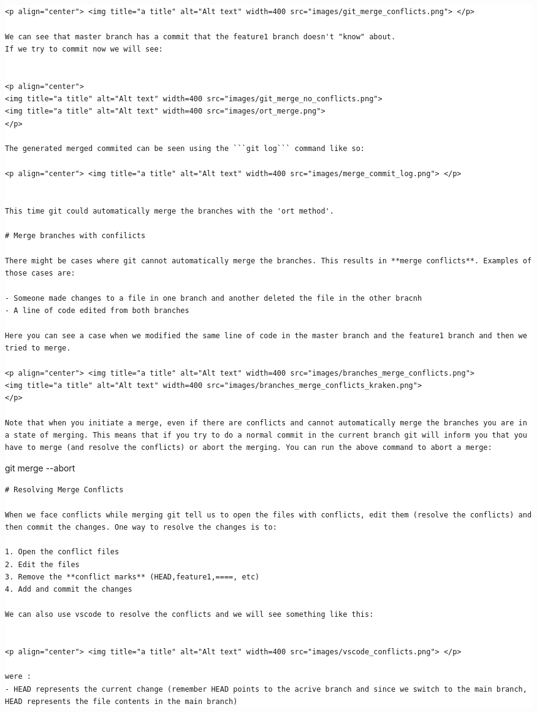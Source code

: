```
<p align="center"> <img title="a title" alt="Alt text" width=400 src="images/git_merge_conflicts.png"> </p>

We can see that master branch has a commit that the feature1 branch doesn't "know" about.
If we try to commit now we will see:


<p align="center"> 
<img title="a title" alt="Alt text" width=400 src="images/git_merge_no_conflicts.png"> 
<img title="a title" alt="Alt text" width=400 src="images/ort_merge.png"> 
</p>

The generated merged commited can be seen using the ```git log``` command like so:

<p align="center"> <img title="a title" alt="Alt text" width=400 src="images/merge_commit_log.png"> </p>


This time git could automatically merge the branches with the 'ort method'.

# Merge branches with confilicts

There might be cases where git cannot automatically merge the branches. This results in **merge conflicts**. Examples of those cases are:

- Someone made changes to a file in one branch and another deleted the file in the other bracnh
- A line of code edited from both branches

Here you can see a case when we modified the same line of code in the master branch and the feature1 branch and then we tried to merge.

<p align="center"> <img title="a title" alt="Alt text" width=400 src="images/branches_merge_conflicts.png"> 
<img title="a title" alt="Alt text" width=400 src="images/branches_merge_conflicts_kraken.png">
</p>

Note that when you initiate a merge, even if there are conflicts and cannot automatically merge the branches you are in a state of merging. This means that if you try to do a normal commit in the current branch git will inform you that you have to merge (and resolve the conflicts) or abort the merging. You can run the above command to abort a merge:

```
git merge --abort
```
# Resolving Merge Conflicts

When we face conflicts while merging git tell us to open the files with conflicts, edit them (resolve the conflicts) and then commit the changes. One way to resolve the changes is to:

1. Open the conflict files
2. Edit the files
3. Remove the **conflict marks** (HEAD,feature1,====, etc)
4. Add and commit the changes

We can also use vscode to resolve the conflicts and we will see something like this:


<p align="center"> <img title="a title" alt="Alt text" width=400 src="images/vscode_conflicts.png"> </p>

were :
- HEAD represents the current change (remember HEAD points to the acrive branch and since we switch to the main branch, HEAD represents the file contents in the main branch)
```